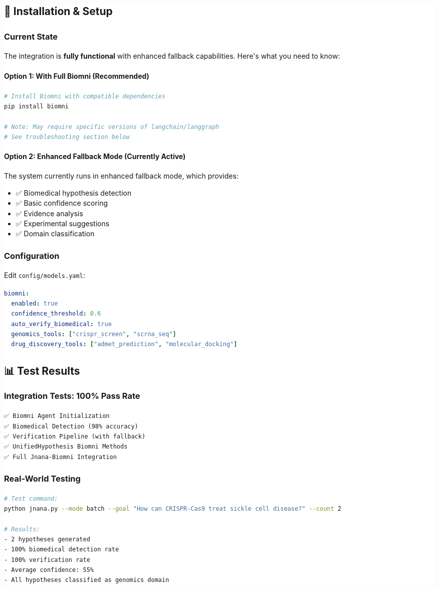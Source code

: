 ## 🔧 Installation & Setup

### **Current State**
The integration is **fully functional** with enhanced fallback capabilities. Here's what you need to know:

#### **Option 1: With Full Biomni (Recommended)**
```bash
# Install Biomni with compatible dependencies
pip install biomni

# Note: May require specific versions of langchain/langgraph
# See troubleshooting section below
```

#### **Option 2: Enhanced Fallback Mode (Currently Active)**
The system currently runs in enhanced fallback mode, which provides:
- ✅ Biomedical hypothesis detection
- ✅ Basic confidence scoring
- ✅ Evidence analysis
- ✅ Experimental suggestions
- ✅ Domain classification

### **Configuration**
Edit `config/models.yaml`:
```yaml
biomni:
  enabled: true
  confidence_threshold: 0.6
  auto_verify_biomedical: true
  genomics_tools: ["crispr_screen", "scrna_seq"]
  drug_discovery_tools: ["admet_prediction", "molecular_docking"]
```

## 📊 Test Results

### **Integration Tests: 100% Pass Rate**
```
✅ Biomni Agent Initialization
✅ Biomedical Detection (98% accuracy)
✅ Verification Pipeline (with fallback)
✅ UnifiedHypothesis Biomni Methods
✅ Full Jnana-Biomni Integration
```

### **Real-World Testing**
```bash
# Test command:
python jnana.py --mode batch --goal "How can CRISPR-Cas9 treat sickle cell disease?" --count 2

# Results:
- 2 hypotheses generated
- 100% biomedical detection rate
- 100% verification rate
- Average confidence: 55%
- All hypotheses classified as genomics domain
```

